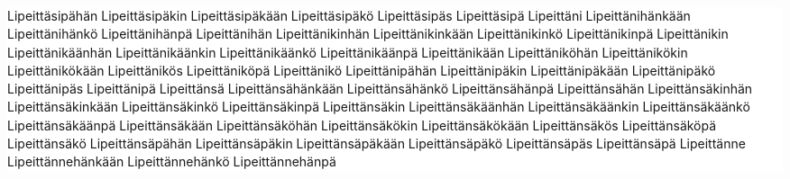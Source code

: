 Lipeittäsipähän
Lipeittäsipäkin
Lipeittäsipäkään
Lipeittäsipäkö
Lipeittäsipäs
Lipeittäsipä
Lipeittäni
Lipeittänihänkään
Lipeittänihänkö
Lipeittänihänpä
Lipeittänihän
Lipeittänikinhän
Lipeittänikinkään
Lipeittänikinkö
Lipeittänikinpä
Lipeittänikin
Lipeittänikäänhän
Lipeittänikäänkin
Lipeittänikäänkö
Lipeittänikäänpä
Lipeittänikään
Lipeittäniköhän
Lipeittänikökin
Lipeittänikökään
Lipeittänikös
Lipeittäniköpä
Lipeittänikö
Lipeittänipähän
Lipeittänipäkin
Lipeittänipäkään
Lipeittänipäkö
Lipeittänipäs
Lipeittänipä
Lipeittänsä
Lipeittänsähänkään
Lipeittänsähänkö
Lipeittänsähänpä
Lipeittänsähän
Lipeittänsäkinhän
Lipeittänsäkinkään
Lipeittänsäkinkö
Lipeittänsäkinpä
Lipeittänsäkin
Lipeittänsäkäänhän
Lipeittänsäkäänkin
Lipeittänsäkäänkö
Lipeittänsäkäänpä
Lipeittänsäkään
Lipeittänsäköhän
Lipeittänsäkökin
Lipeittänsäkökään
Lipeittänsäkös
Lipeittänsäköpä
Lipeittänsäkö
Lipeittänsäpähän
Lipeittänsäpäkin
Lipeittänsäpäkään
Lipeittänsäpäkö
Lipeittänsäpäs
Lipeittänsäpä
Lipeittänne
Lipeittännehänkään
Lipeittännehänkö
Lipeittännehänpä